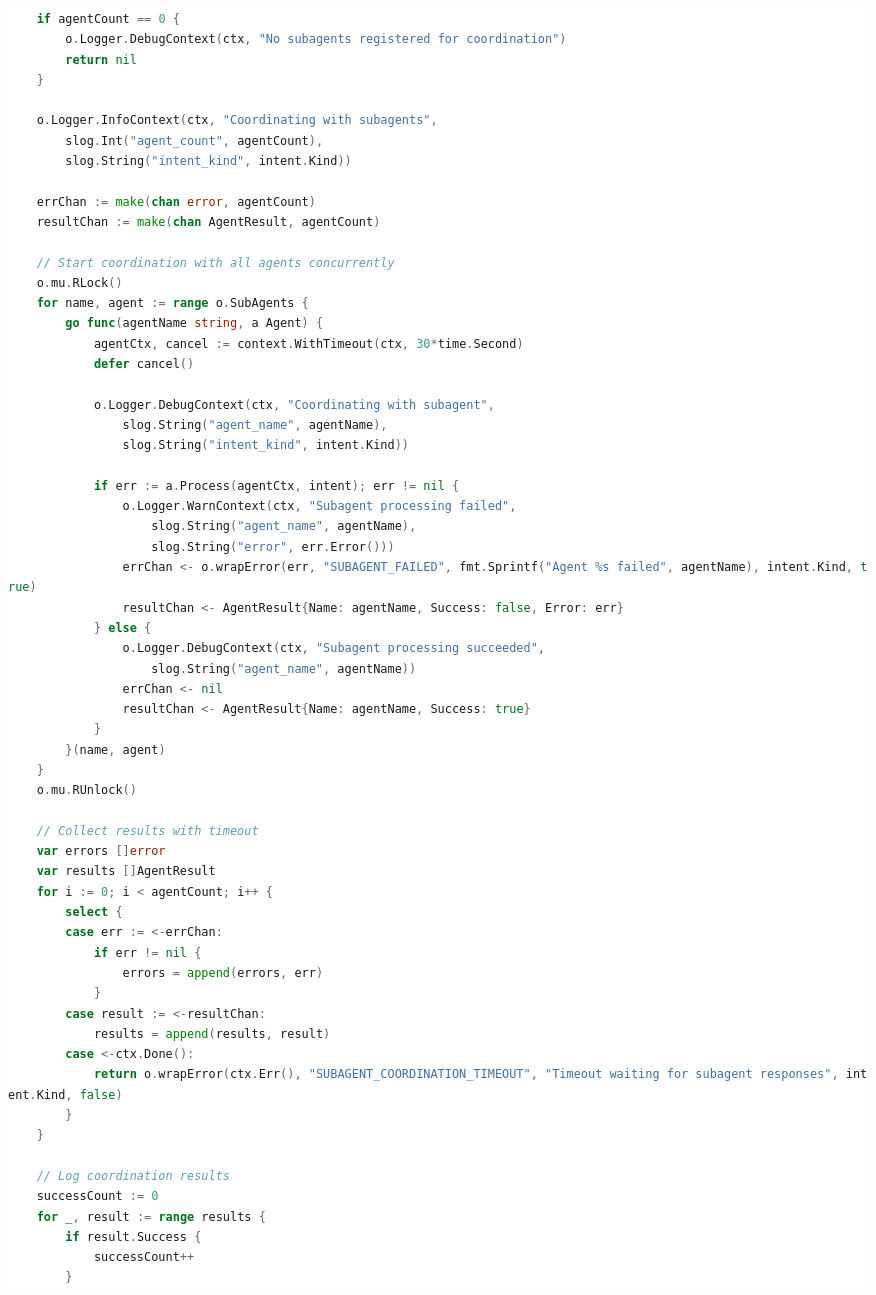 ```go
    if agentCount == 0 {
        o.Logger.DebugContext(ctx, "No subagents registered for coordination")
        return nil
    }
    
    o.Logger.InfoContext(ctx, "Coordinating with subagents",
        slog.Int("agent_count", agentCount),
        slog.String("intent_kind", intent.Kind))
    
    errChan := make(chan error, agentCount)
    resultChan := make(chan AgentResult, agentCount)
    
    // Start coordination with all agents concurrently
    o.mu.RLock()
    for name, agent := range o.SubAgents {
        go func(agentName string, a Agent) {
            agentCtx, cancel := context.WithTimeout(ctx, 30*time.Second)
            defer cancel()
            
            o.Logger.DebugContext(ctx, "Coordinating with subagent",
                slog.String("agent_name", agentName),
                slog.String("intent_kind", intent.Kind))
            
            if err := a.Process(agentCtx, intent); err != nil {
                o.Logger.WarnContext(ctx, "Subagent processing failed",
                    slog.String("agent_name", agentName),
                    slog.String("error", err.Error()))
                errChan <- o.wrapError(err, "SUBAGENT_FAILED", fmt.Sprintf("Agent %s failed", agentName), intent.Kind, true)
                resultChan <- AgentResult{Name: agentName, Success: false, Error: err}
            } else {
                o.Logger.DebugContext(ctx, "Subagent processing succeeded",
                    slog.String("agent_name", agentName))
                errChan <- nil
                resultChan <- AgentResult{Name: agentName, Success: true}
            }
        }(name, agent)
    }
    o.mu.RUnlock()
    
    // Collect results with timeout
    var errors []error
    var results []AgentResult
    for i := 0; i < agentCount; i++ {
        select {
        case err := <-errChan:
            if err != nil {
                errors = append(errors, err)
            }
        case result := <-resultChan:
            results = append(results, result)
        case <-ctx.Done():
            return o.wrapError(ctx.Err(), "SUBAGENT_COORDINATION_TIMEOUT", "Timeout waiting for subagent responses", intent.Kind, false)
        }
    }
    
    // Log coordination results
    successCount := 0
    for _, result := range results {
        if result.Success {
            successCount++
        }
```